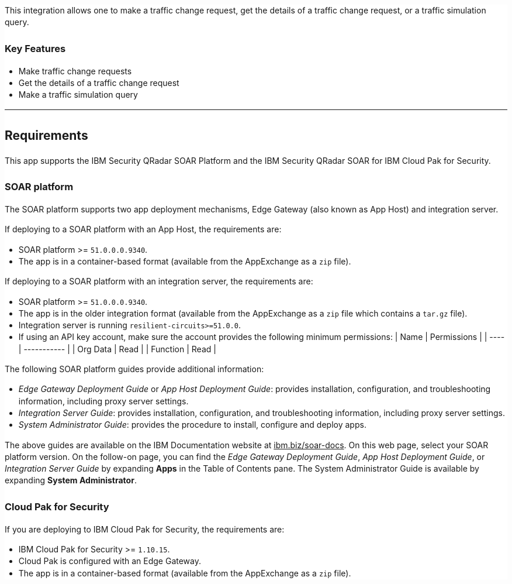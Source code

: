 This integration allows one to make a traffic change request, get the details of a traffic change request, or a traffic simulation query.

### Key Features

* Make traffic change requests
* Get the details of a traffic change request
* Make a traffic simulation query

---

## Requirements
This app supports the IBM Security QRadar SOAR Platform and the IBM Security QRadar SOAR for IBM Cloud Pak for Security.

### SOAR platform
The SOAR platform supports two app deployment mechanisms, Edge Gateway (also known as App Host) and integration server.

If deploying to a SOAR platform with an App Host, the requirements are:
* SOAR platform >= `51.0.0.0.9340`.
* The app is in a container-based format (available from the AppExchange as a `zip` file).

If deploying to a SOAR platform with an integration server, the requirements are:
* SOAR platform >= `51.0.0.0.9340`.
* The app is in the older integration format (available from the AppExchange as a `zip` file which contains a `tar.gz` file).
* Integration server is running `resilient-circuits>=51.0.0`.
* If using an API key account, make sure the account provides the following minimum permissions:
  | Name | Permissions |
  | ---- | ----------- |
  | Org Data | Read |
  | Function | Read |

The following SOAR platform guides provide additional information:
* _Edge Gateway Deployment Guide_ or _App Host Deployment Guide_: provides installation, configuration, and troubleshooting information, including proxy server settings.
* _Integration Server Guide_: provides installation, configuration, and troubleshooting information, including proxy server settings.
* _System Administrator Guide_: provides the procedure to install, configure and deploy apps.

The above guides are available on the IBM Documentation website at [ibm.biz/soar-docs](https://ibm.biz/soar-docs). On this web page, select your SOAR platform version. On the follow-on page, you can find the _Edge Gateway Deployment Guide_, _App Host Deployment Guide_, or _Integration Server Guide_ by expanding **Apps** in the Table of Contents pane. The System Administrator Guide is available by expanding **System Administrator**.

### Cloud Pak for Security
If you are deploying to IBM Cloud Pak for Security, the requirements are:
* IBM Cloud Pak for Security >= `1.10.15`.
* Cloud Pak is configured with an Edge Gateway.
* The app is in a container-based format (available from the AppExchange as a `zip` file).
